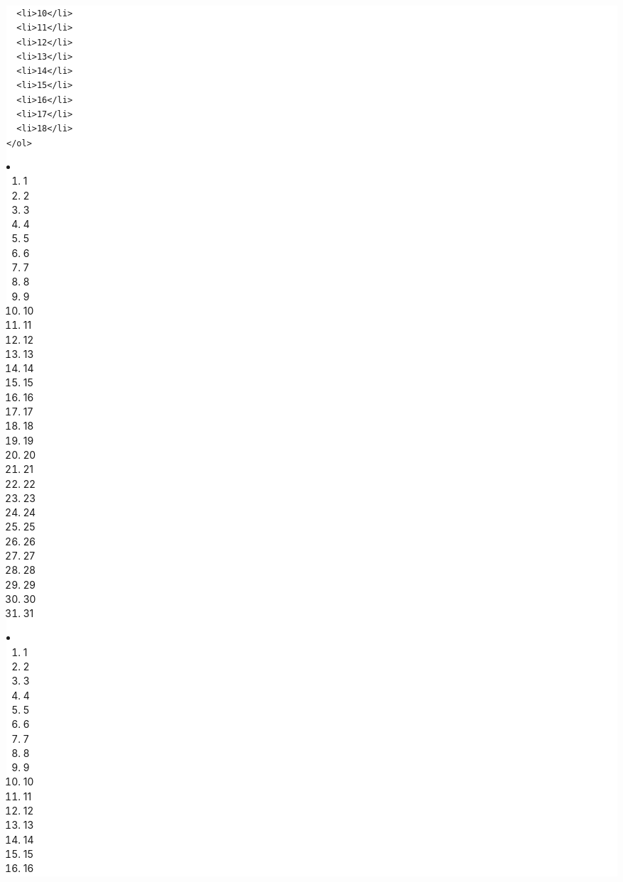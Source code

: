       <li>10</li>
      <li>11</li>
      <li>12</li>
      <li>13</li>
      <li>14</li>
      <li>15</li>
      <li>16</li>
      <li>17</li>
      <li>18</li>
    </ol>
  </li>
  <li>
    <ol>
      <li>1</li>
      <li>2</li>
      <li>3</li>
      <li>4</li>
      <li>5</li>
      <li>6</li>
      <li>7</li>
      <li>8</li>
      <li>9</li>
      <li>10</li>
      <li>11</li>
      <li>12</li>
      <li>13</li>
      <li>14</li>
      <li>15</li>
      <li>16</li>
      <li>17</li>
      <li>18</li>
      <li>19</li>
      <li>20</li>
      <li>21</li>
      <li>22</li>
      <li>23</li>
      <li>24</li>
      <li>25</li>
      <li>26</li>
      <li>27</li>
      <li>28</li>
      <li>29</li>
      <li>30</li>
      <li>31</li>
    </ol>
  </li>
  <li>
    <ol>
      <li>1</li>
      <li>2</li>
      <li>3</li>
      <li>4</li>
      <li>5</li>
      <li>6</li>
      <li>7</li>
      <li>8</li>
      <li>9</li>
      <li>10</li>
      <li>11</li>
      <li>12</li>
      <li>13</li>
      <li>14</li>
      <li>15</li>
      <li>16</li>